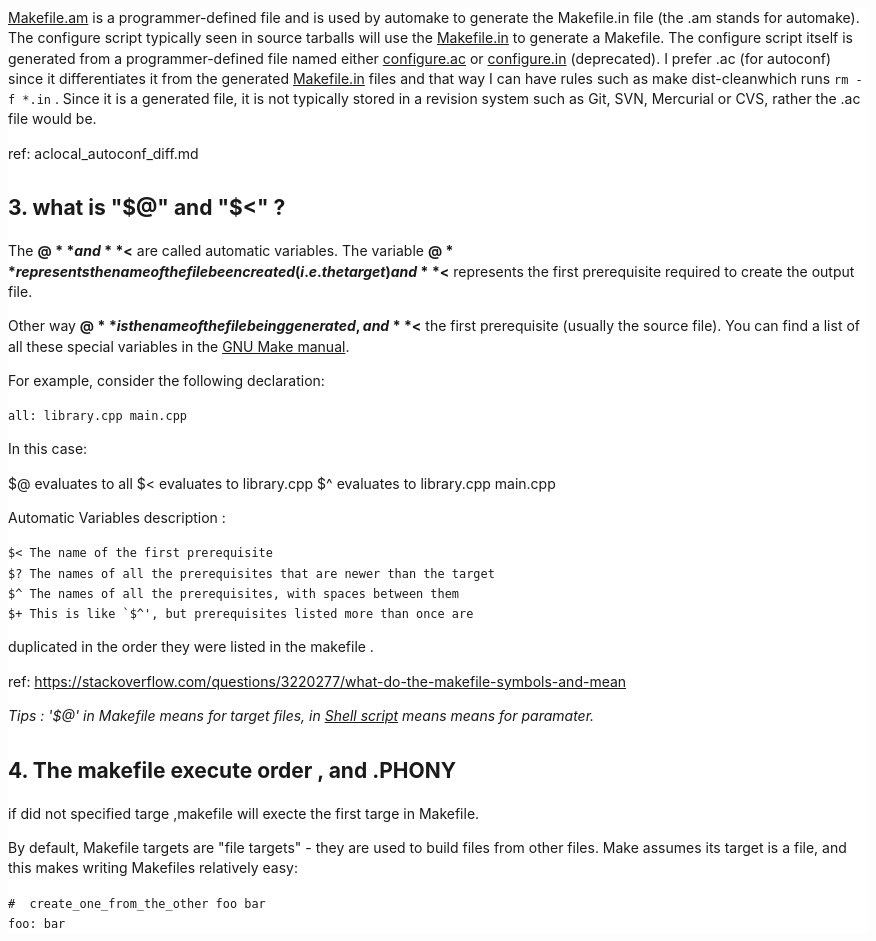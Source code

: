 [Makefile.am](http://Makefile.am) is a programmer-defined file and is used by automake to generate the Makefile.in file (the .am stands for automake). The configure script typically seen in source tarballs will use the [Makefile.in](http://Makefile.in) to generate a Makefile. The configure script itself is generated from a programmer-defined file named either [configure.ac](http://configure.ac) or [configure.in](http://configure.in) (deprecated). I prefer .ac (for autoconf) since it differentiates it from the generated [Makefile.in](http://Makefile.in) files and that way I can have rules such as make dist-cleanwhich runs ``rm -f *.in`` . Since it is a generated file, it is not typically stored in a revision system such as Git, SVN, Mercurial or CVS, rather the .ac file would be.

ref: aclocal_autoconf_diff.md



## 3. what is "$@" and "$<" ?

The **$@** and **$<** are called automatic variables. The variable **$@** represents the name of the file been created (i.e. the target) and **$<** represents the first prerequisite required to create the output file.

Other way **$@** is the name of the file being generated, and **$<** the first prerequisite (usually the source file). You can find a list of all these special variables in the [GNU Make manual](http://www.gnu.org/software/make/manual/html_node/Automatic-Variables.html#Automatic-Variables).

For example, consider the following declaration:

```
all: library.cpp main.cpp
```

In this case:

$@ evaluates to all $< evaluates to library.cpp $^ evaluates to library.cpp main.cpp

Automatic Variables description :

```
$< The name of the first prerequisite 
$? The names of all the prerequisites that are newer than the target 
$^ The names of all the prerequisites, with spaces between them 
$+ This is like `$^', but prerequisites listed more than once are 
```

duplicated in the order they were listed in the makefile .

ref: <https://stackoverflow.com/questions/3220277/what-do-the-makefile-symbols-and-mean>

*Tips :  '$@' in Makefile means for target files,  in [Shell script](<https://blog.csdn.net/qq_35744460/article/details/89702566>) means  means for paramater.*



## 4. The makefile execute order , and .PHONY

if did not specified targe ,makefile will execte the first targe in Makefile.

By default, Makefile targets are "file targets" - they are used to build files from other files. Make assumes its target is a file, and this makes writing Makefiles relatively easy:

```
#  create_one_from_the_other foo bar
foo: bar
```
